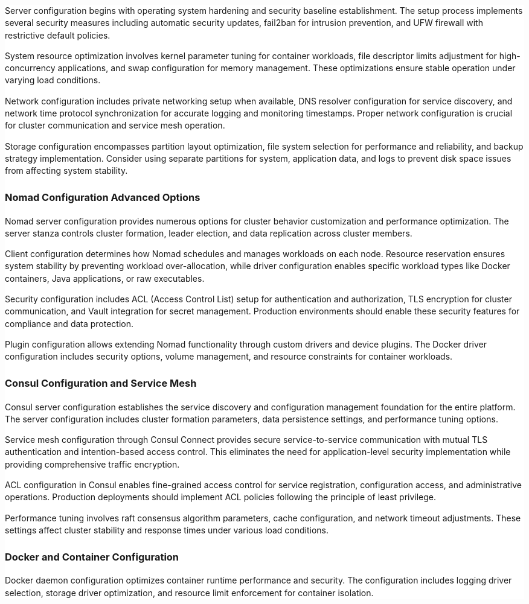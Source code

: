 Server configuration begins with operating system hardening and security baseline establishment. The setup process implements several security measures including automatic security updates, fail2ban for intrusion prevention, and UFW firewall with restrictive default policies.

System resource optimization involves kernel parameter tuning for container workloads, file descriptor limits adjustment for high-concurrency applications, and swap configuration for memory management. These optimizations ensure stable operation under varying load conditions.

Network configuration includes private networking setup when available, DNS resolver configuration for service discovery, and network time protocol synchronization for accurate logging and monitoring timestamps. Proper network configuration is crucial for cluster communication and service mesh operation.

Storage configuration encompasses partition layout optimization, file system selection for performance and reliability, and backup strategy implementation. Consider using separate partitions for system, application data, and logs to prevent disk space issues from affecting system stability.

### Nomad Configuration Advanced Options

Nomad server configuration provides numerous options for cluster behavior customization and performance optimization. The server stanza controls cluster formation, leader election, and data replication across cluster members.

Client configuration determines how Nomad schedules and manages workloads on each node. Resource reservation ensures system stability by preventing workload over-allocation, while driver configuration enables specific workload types like Docker containers, Java applications, or raw executables.

Security configuration includes ACL (Access Control List) setup for authentication and authorization, TLS encryption for cluster communication, and Vault integration for secret management. Production environments should enable these security features for compliance and data protection.

Plugin configuration allows extending Nomad functionality through custom drivers and device plugins. The Docker driver configuration includes security options, volume management, and resource constraints for container workloads.

### Consul Configuration and Service Mesh

Consul server configuration establishes the service discovery and configuration management foundation for the entire platform. The server configuration includes cluster formation parameters, data persistence settings, and performance tuning options.

Service mesh configuration through Consul Connect provides secure service-to-service communication with mutual TLS authentication and intention-based access control. This eliminates the need for application-level security implementation while providing comprehensive traffic encryption.

ACL configuration in Consul enables fine-grained access control for service registration, configuration access, and administrative operations. Production deployments should implement ACL policies following the principle of least privilege.

Performance tuning involves raft consensus algorithm parameters, cache configuration, and network timeout adjustments. These settings affect cluster stability and response times under various load conditions.

### Docker and Container Configuration

Docker daemon configuration optimizes container runtime performance and security. The configuration includes logging driver selection, storage driver optimization, and resource limit enforcement for container isolation.
